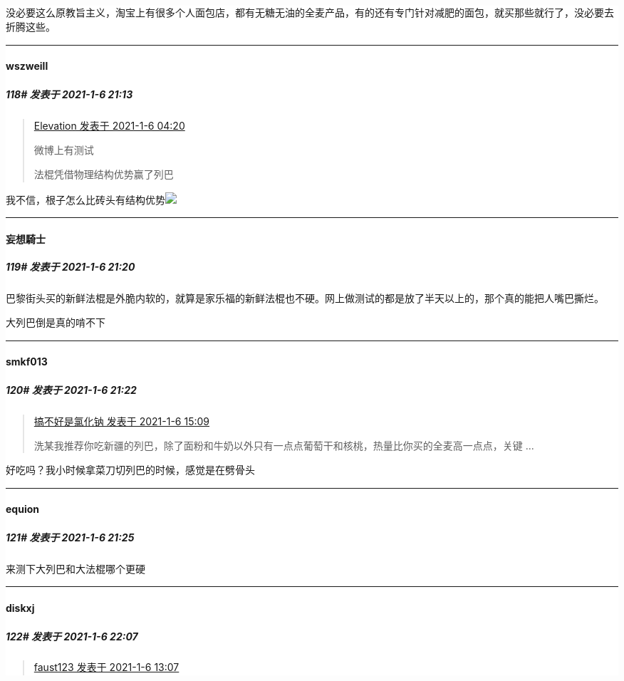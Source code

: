 
没必要这么原教旨主义，淘宝上有很多个人面包店，都有无糖无油的全麦产品，有的还有专门针对减肥的面包，就买那些就行了，没必要去折腾这些。


-----

####  wszweill  
##### 118#       发表于 2021-1-6 21:13


<blockquote><a href="httphttps://bbs.saraba1st.com/2b/forum.php?mod=redirect&amp;goto=findpost&amp;pid=49956920&amp;ptid=1981476" target="_blank">Elevation 发表于 2021-1-6 04:20</a>

微博上有测试

法棍凭借物理结构优势赢了列巴</blockquote>
我不信，根子怎么比砖头有结构优势<img src="https://static.saraba1st.com/image/smiley/face2017/044.png" referrerpolicy="no-referrer">


-----

####  妄想騎士  
##### 119#       发表于 2021-1-6 21:20


巴黎街头买的新鲜法棍是外脆内软的，就算是家乐福的新鲜法棍也不硬。网上做测试的都是放了半天以上的，那个真的能把人嘴巴撕烂。


大列巴倒是真的啃不下


-----

####  smkf013  
##### 120#       发表于 2021-1-6 21:22


<blockquote><a href="httphttps://bbs.saraba1st.com/2b/forum.php?mod=redirect&amp;goto=findpost&amp;pid=49955702&amp;ptid=1981476" target="_blank">搞不好是氯化钠 发表于 2021-1-6 15:09</a>

洗某我推荐你吃新疆的列巴，除了面粉和牛奶以外只有一点点葡萄干和核桃，热量比你买的全麦高一点点，关键 ...</blockquote>
好吃吗？我小时候拿菜刀切列巴的时候，感觉是在劈骨头


-----

####  equion  
##### 121#       发表于 2021-1-6 21:25


来测下大列巴和大法棍哪个更硬


-----

####  diskxj  
##### 122#       发表于 2021-1-6 22:07


<blockquote><a href="httphttps://bbs.saraba1st.com/2b/forum.php?mod=redirect&amp;goto=findpost&amp;pid=49954532&amp;ptid=1981476" target="_blank">faust123 发表于 2021-1-6 13:07</a>
